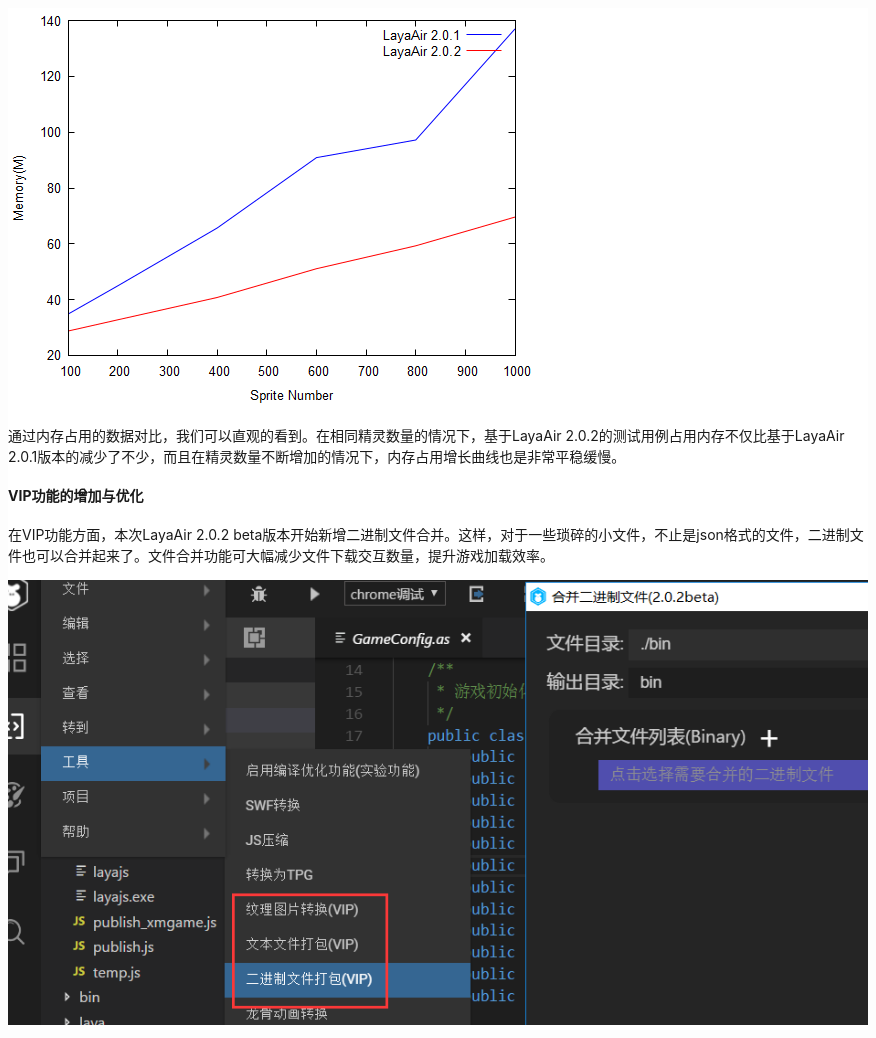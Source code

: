 ![memory](img/memory.png) 

通过内存占用的数据对比，我们可以直观的看到。在相同精灵数量的情况下，基于LayaAir 2.0.2的测试用例占用内存不仅比基于LayaAir 2.0.1版本的减少了不少，而且在精灵数量不断增加的情况下，内存占用增长曲线也是非常平稳缓慢。



#### VIP功能的增加与优化

在VIP功能方面，本次LayaAir 2.0.2 beta版本开始新增二进制文件合并。这样，对于一些琐碎的小文件，不止是json格式的文件，二进制文件也可以合并起来了。文件合并功能可大幅减少文件下载交互数量，提升游戏加载效率。

 ![plfb](img/plfb.png) 
